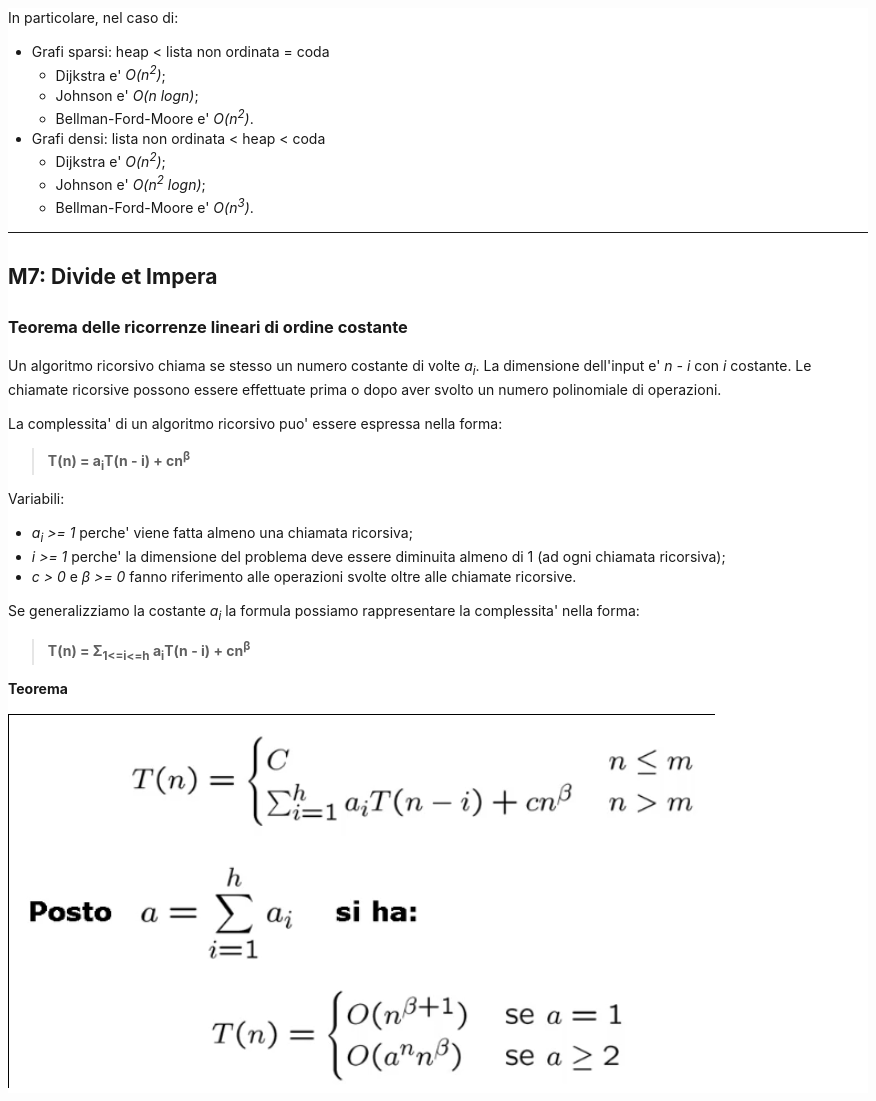 In particolare, nel caso di:
* Grafi sparsi: heap < lista non ordinata = coda
  * Dijkstra e' _O(n<sup>2</sup>)_;
  * Johnson e' _O(n logn)_;
  * Bellman-Ford-Moore e' _O(n<sup>2</sup>)_.
* Grafi densi: lista non ordinata < heap < coda
  * Dijkstra e' _O(n<sup>2</sup>)_;
  * Johnson e' _O(n<sup>2</sup> logn)_;
  * Bellman-Ford-Moore e' _O(n<sup>3</sup>)_.
___

## M7: Divide et Impera

### Teorema delle ricorrenze lineari di ordine costante
Un algoritmo ricorsivo chiama se stesso un numero costante di volte _a<sub>i</sub>_.
La dimensione dell'input e' _n - i_ con _i_ costante.
Le chiamate ricorsive possono essere effettuate prima o dopo aver svolto un numero polinomiale di operazioni.

La complessita' di un algoritmo ricorsivo puo' essere espressa nella forma: 
> **T(n) = a<sub>i</sub>T(n - i) + cn<sup>β</sup>**

Variabili:
* _a<sub>i</sub> >= 1_ perche' viene fatta almeno una chiamata ricorsiva;
* _i >= 1_ perche' la dimensione del problema deve essere diminuita almeno di 1 (ad ogni chiamata ricorsiva);
* _c > 0_ e _β >= 0_ fanno riferimento alle operazioni svolte oltre alle chiamate ricorsive. 

Se generalizziamo la costante _a<sub>i</sub>_ la formula possiamo rappresentare la complessita' nella forma:
> **T(n) = Σ<sub>1<=i<=h</sub>  a<sub>i</sub>T(n - i) + cn<sup>β</sup>**

**Teorema**

![teorema1](../md_resources/M7_teorema_1.png)
